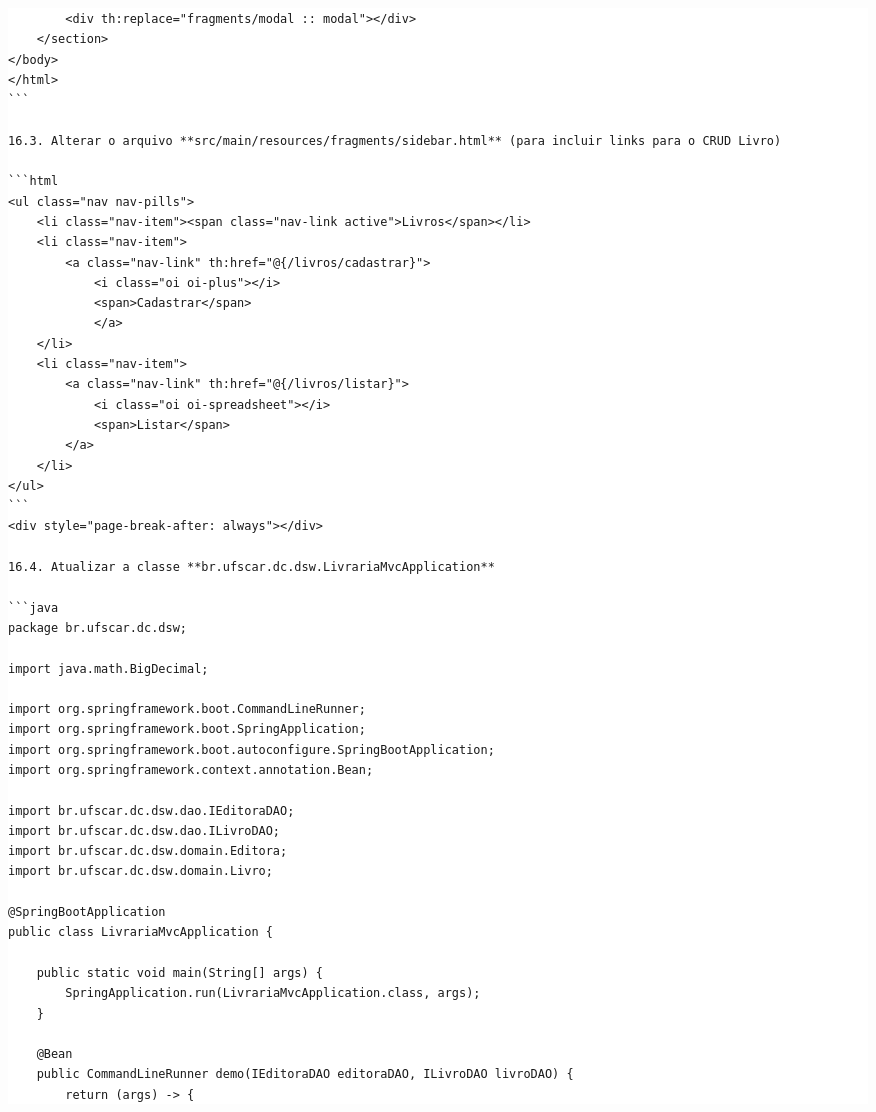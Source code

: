     		<div th:replace="fragments/modal :: modal"></div>
    	</section>
    </body>
    </html>
    ```
    
    16.3. Alterar o arquivo **src/main/resources/fragments/sidebar.html** (para incluir links para o CRUD Livro)
    
    ```html
    <ul class="nav nav-pills">
    	<li class="nav-item"><span class="nav-link active">Livros</span></li>
    	<li class="nav-item">
            <a class="nav-link" th:href="@{/livros/cadastrar}"> 
                <i class="oi oi-plus"></i> 
                <span>Cadastrar</span>
    			</a>
        </li>
    	<li class="nav-item">
            <a class="nav-link" th:href="@{/livros/listar}"> 
                <i class="oi oi-spreadsheet"></i>
    			<span>Listar</span>
    		</a>
        </li>
    </ul>
    ```
    <div style="page-break-after: always"></div>
    
    16.4. Atualizar a classe **br.ufscar.dc.dsw.LivrariaMvcApplication**
    
    ```java
    package br.ufscar.dc.dsw;
    
    import java.math.BigDecimal;
    
    import org.springframework.boot.CommandLineRunner;
    import org.springframework.boot.SpringApplication;
    import org.springframework.boot.autoconfigure.SpringBootApplication;
    import org.springframework.context.annotation.Bean;
    
    import br.ufscar.dc.dsw.dao.IEditoraDAO;
    import br.ufscar.dc.dsw.dao.ILivroDAO;
    import br.ufscar.dc.dsw.domain.Editora;
    import br.ufscar.dc.dsw.domain.Livro;
    
    @SpringBootApplication
    public class LivrariaMvcApplication {
    
    	public static void main(String[] args) {
    		SpringApplication.run(LivrariaMvcApplication.class, args);
    	}
    
    	@Bean
    	public CommandLineRunner demo(IEditoraDAO editoraDAO, ILivroDAO livroDAO) {
    		return (args) -> {
    						